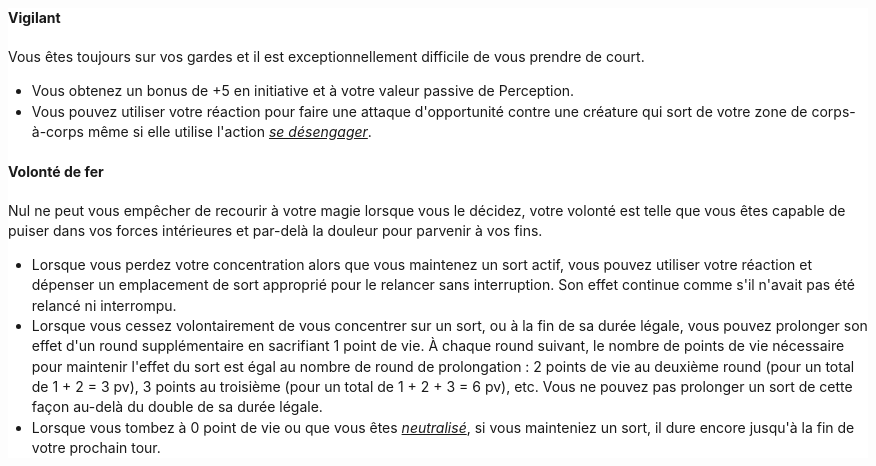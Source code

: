 #### Vigilant
Vous êtes toujours sur vos gardes et il est exceptionnellement difficile de vous prendre de court.
* Vous obtenez un bonus de +5 en initiative et à votre valeur passive de Perception.
* Vous pouvez utiliser votre réaction pour faire une attaque d'opportunité contre une créature qui sort de votre zone de corps-à-corps même si elle utilise l'action [_se désengager_](/combattre#se-désengager).

#### Volonté de fer
Nul ne peut vous empêcher de recourir à votre magie lorsque vous le décidez, votre volonté est telle que vous êtes capable de puiser dans vos forces intérieures et par-delà la douleur pour parvenir à vos fins.
* Lorsque vous perdez votre concentration alors que vous maintenez un sort actif, vous pouvez utiliser votre réaction et dépenser un emplacement de sort approprié pour le relancer sans interruption. Son effet continue comme s'il n'avait pas été relancé ni interrompu.
* Lorsque vous cessez volontairement de vous concentrer sur un sort, ou à la fin de sa durée légale, vous pouvez prolonger son effet d'un round supplémentaire en sacrifiant 1 point de vie. À chaque round suivant, le nombre de points de vie nécessaire pour maintenir l'effet du sort est égal au nombre de round de prolongation : 2 points de vie au deuxième round (pour un total de 1 + 2 = 3 pv), 3 points au troisième (pour un total de 1 + 2 + 3 = 6 pv), etc. Vous ne pouvez pas prolonger un sort de cette façon au-delà du double de sa durée légale.
* Lorsque vous tombez à 0 point de vie ou que vous êtes [_neutralisé_](/gerer-la-sante-du-personnage#neutralisé), si vous mainteniez un sort, il dure encore jusqu'à la fin de votre prochain tour.
